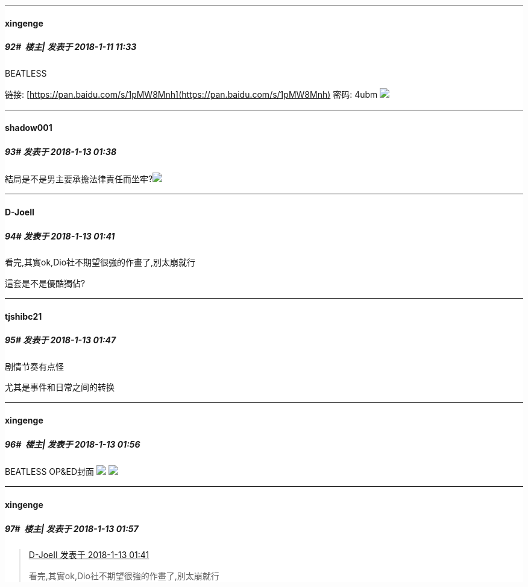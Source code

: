 *****

####  xingenge  
##### 92#         楼主| 发表于 2018-1-11 11:33

BEATLESS

链接: [https://pan.baidu.com/s/1pMW8Mnh](https://pan.baidu.com/s/1pMW8Mnh) 密码: 4ubm
<img src="http://wx1.sinaimg.cn/large/740ca5e5gy1fnci4mpoy4j21kw2dahdu.jpg" referrerpolicy="no-referrer">

*****

####  shadow001  
##### 93#       发表于 2018-1-13 01:38

結局是不是男主要承擔法律責任而坐牢?<img src="https://static.saraba1st.com/image/smiley/face2017/009.gif" referrerpolicy="no-referrer">

*****

####  D-JoeII  
##### 94#       发表于 2018-1-13 01:41

看完,其實ok,Dio社不期望很強的作畫了,別太崩就行

這套是不是優酷獨佔?

*****

####  tjshibc21  
##### 95#       发表于 2018-1-13 01:47

剧情节奏有点怪

尤其是事件和日常之间的转换

*****

####  xingenge  
##### 96#         楼主| 发表于 2018-1-13 01:56

BEATLESS OP&amp;ED封面
<img src="http://wx1.sinaimg.cn/large/740ca5e5gy1fne8j2go2hj20lc0lcwwm.jpg" referrerpolicy="no-referrer">
<img src="http://wx2.sinaimg.cn/large/740ca5e5gy1fne8iw7hksj20p30m84gf.jpg" referrerpolicy="no-referrer">

*****

####  xingenge  
##### 97#         楼主| 发表于 2018-1-13 01:57

<blockquote><a href="httphttps://bbs.saraba1st.com/2b/forum.php?mod=redirect&amp;goto=findpost&amp;pid=38221895&amp;ptid=1551489" target="_blank">D-JoeII 发表于 2018-1-13 01:41</a>

看完,其實ok,Dio社不期望很強的作畫了,別太崩就行
